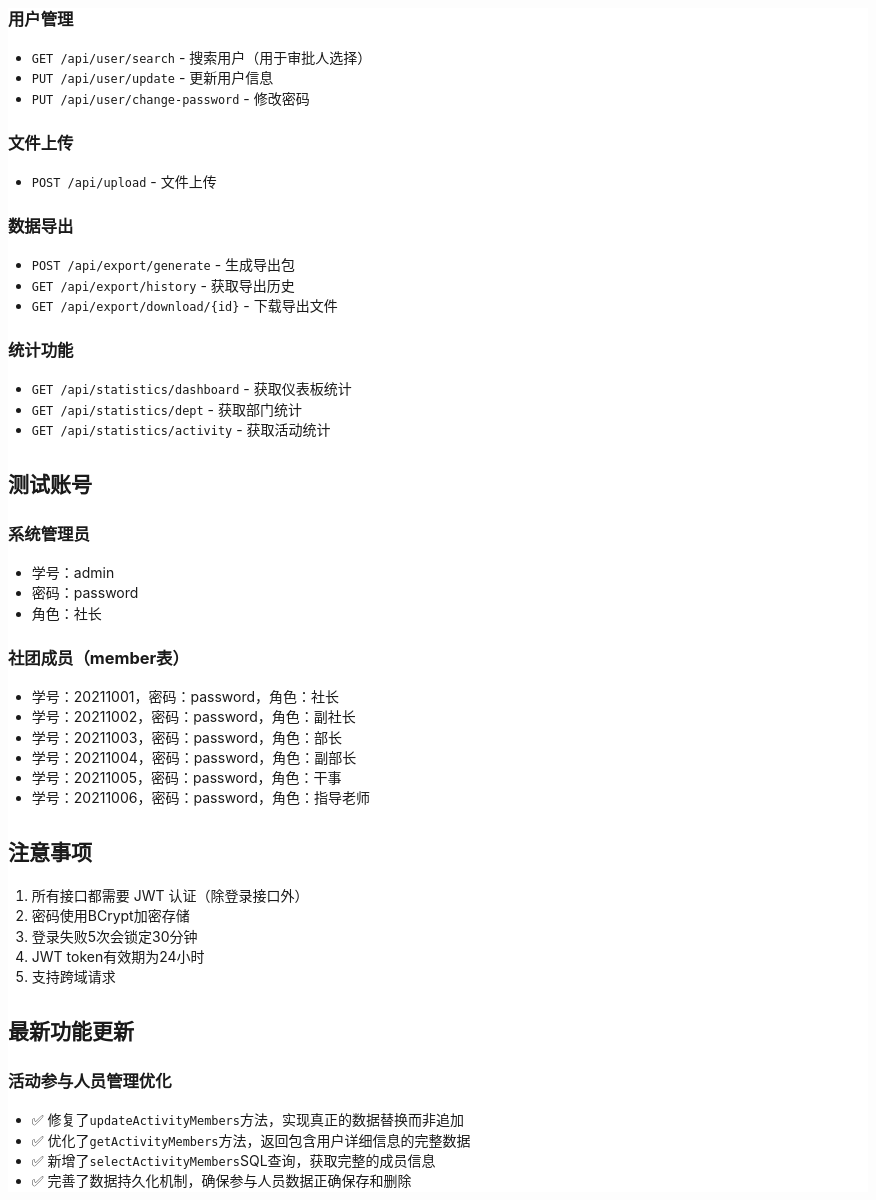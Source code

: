 ### 用户管理
- `GET /api/user/search` - 搜索用户（用于审批人选择）
- `PUT /api/user/update` - 更新用户信息
- `PUT /api/user/change-password` - 修改密码

### 文件上传
- `POST /api/upload` - 文件上传

### 数据导出
- `POST /api/export/generate` - 生成导出包
- `GET /api/export/history` - 获取导出历史
- `GET /api/export/download/{id}` - 下载导出文件

### 统计功能
- `GET /api/statistics/dashboard` - 获取仪表板统计
- `GET /api/statistics/dept` - 获取部门统计
- `GET /api/statistics/activity` - 获取活动统计

## 测试账号

### 系统管理员
- 学号：admin
- 密码：password
- 角色：社长

### 社团成员（member表）
- 学号：20211001，密码：password，角色：社长
- 学号：20211002，密码：password，角色：副社长
- 学号：20211003，密码：password，角色：部长
- 学号：20211004，密码：password，角色：副部长
- 学号：20211005，密码：password，角色：干事
- 学号：20211006，密码：password，角色：指导老师

## 注意事项

1. 所有接口都需要 JWT 认证（除登录接口外）
2. 密码使用BCrypt加密存储
3. 登录失败5次会锁定30分钟
4. JWT token有效期为24小时
5. 支持跨域请求

## 最新功能更新

### 活动参与人员管理优化
- ✅ 修复了`updateActivityMembers`方法，实现真正的数据替换而非追加
- ✅ 优化了`getActivityMembers`方法，返回包含用户详细信息的完整数据
- ✅ 新增了`selectActivityMembers`SQL查询，获取完整的成员信息
- ✅ 完善了数据持久化机制，确保参与人员数据正确保存和删除
